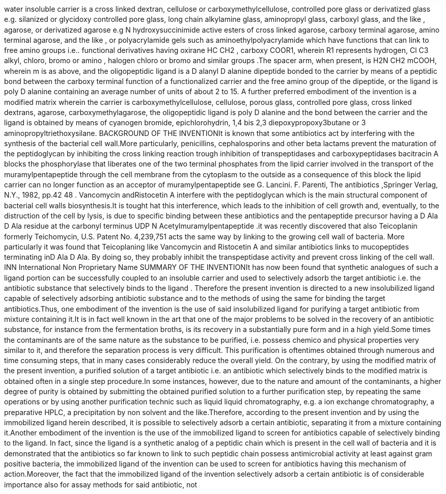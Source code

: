 water insoluble carrier is a cross linked dextran, cellulose or carboxymethylcellulose, controlled pore glass or derivatized glass e.g. silanized or glycidoxy controlled pore glass, long chain alkylamine glass, aminopropyl glass, carboxyl glass, and the like , agarose, or derivatized agarose e.g N hydroxysuccinimide active esters of cross linked agarose, carboxy terminal agarose, amino terminal agarose, and the like , or polyacrylamide gels such as aminoethylpolyacrylamide which have functions that can link to free amino groups i.e.. functional derivatives having oxirane HC CH2 , carboxy COOR1, wherein R1 represents hydrogen, Cl C3 alkyl, chloro, bromo or amino , halogen chloro or bromo and similar groups .The spacer arm, when present, is H2N CH2 mCOOH, wherein m is as above, and the oligopeptidic ligand is a D alanyl D alanine dipeptide bonded to the carrier by means of a peptidic bond between the carboxy terminal function of a functionalized carrier and the free amino group of the dipeptide, or the ligand is poly D alanine containing an average number of units of about 2 to 15. A further preferred embodiment of the invention is a modified matrix wherein the carrier is carboxymethylcellulose, cellulose, porous glass, controlled pore glass, cross linked dextrans, agarose, carboxymethylagarose, the oligopeptidic ligand is poly D alanine and the bond between the carrier and the ligand is obtained by means of cyanogen bromide, epichlorohydrin, 1,4 bis 2,3 diepoxypropoxy3butane or 3 aminopropyltriethoxysilane. BACKGROUND OF THE INVENTIONIt is known that some antibiotics act by interfering with the synthesis of the bacterial cell wall.More particularly, penicillins, cephalosporins and other beta lactams prevent the maturation of the peptidoglycan by inhibiting the cross linking reaction trough inhibition of transpeptidases and carboxypeptidases bacitracin A blocks the phosphorylase that liberates one of the two terminal phosphates from the lipid carrier involved in the transport of the muramylpentapeptide through the cell membrane from the cytoplasm to the outside as a consequence of this block the lipid carrier can no longer function as an acceptor of muramylpentapeptide see G. Lancini. F. Parenti, The antibiotics ,Springer Verlag, N.Y., 1982, pp.42 48 . Vancomycin andRistocetin A interfere with the peptidoglycan which is the main structural component of bacterial cell walls biosynthesis.It is tought hat this interference, which leads to the inhibition of cell growth and, eventually, to the distruction of the cell by lysis, is due to specific binding between these antibiotics and the pentapeptide precursor having a D Ala D Ala residue at the carbonyl terminus UDP N Acetylmuramylpentapeptide .it was recently discovered that also Teicoplanin formerly Teichomycin, U.S. Patent No. 4,239,751 acts the same way by linking to the growing cell wall of bacteria. More particularly it was found that Teicoplaning like Vancomycin and Ristocetin A and similar antibiotics links to mucopeptides terminating inD Ala D Ala. By doing so, they probably inhibit the transpeptidase activity and prevent cross linking of the cell wall. INN International Non Proprietary Name SUMMARY OF THE INVENTIONIt has now been found that synthetic analogues of such a ligand portion can be successfully coupled to an insoluble carrier and used to selectively adsorb the target antibiotic i.e. the antibiotic substance that selectively binds to the ligand . Therefore the present invention is directed to a new insolubilized ligand capable of selectively adsorbing antibiotic substance and to the methods of using the same for binding the target antibiotics.Thus, one embodiment of the invention is the use of said insolubilized ligand for purifying a target antibiotic from mixture containing it.It is in fact well known in the art that one of the major problems to be solved in the recovery of an antibiotic substance, for instance from the fermentation broths, is its recovery in a substantially pure form and in a high yield.Some times the contaminants are of the same nature as the substance to be purified, i.e. possess chemico and physical properties very similar to it, and therefore the separation process is very difficult. This purification is oftentimes obtained through numerous and time consuming steps, that in many cases considerably reduce the overall yield. On the contrary, by using the modified matrix of the present invention, a purified solution of a target antibiotic i.e. an antibiotic which selectively binds to the modified matrix is obtained often in a single step procedure.In some instances, however, due to the nature and amount of the contaminants, a higher degree of purity is obtained by submitting the obtained purified solution to a further purification step, by repeating the same operations or by using another purification technic such as liquid liquid chromatography, e.g. a ion exchange chromatography, a preparative HPLC, a precipitation by non solvent and the like.Therefore, according to the present invention and by using the immobilized ligand herein described, it is possible to selectively adsorb a certain antibiotic, separating it from a mixture containing it.Another embodiment of the invention is the use of the immobilized ligand to screen for antibiotics capable of selectively binding to the ligand. In fact, since the ligand is a synthetic analog of a peptidic chain which is present in the cell wall of bacteria and it is demonstrated that the antibiotics so far known to link to such peptidic chain possess antimicrobial activity at least against gram positive bacteria, the immobilized ligand of the invention can be used to screen for antibiotics having this mechanism of action.Moreover, the fact that the immobilized ligand of the invention selectively adsorb a certain antibiotic is of considerable importance also for assay methods for said antibiotic, not
